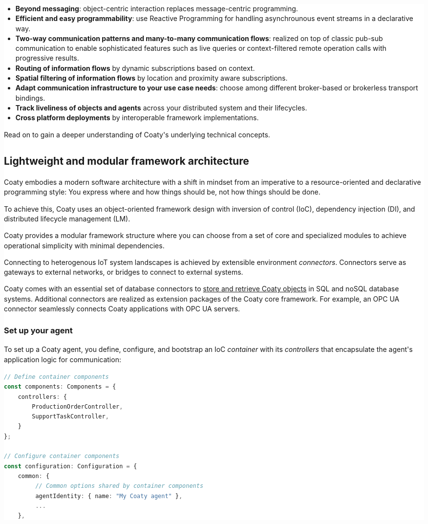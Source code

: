 * **Beyond messaging**: object-centric interaction replaces message-centric
  programming.
* **Efficient and easy programmability**: use Reactive Programming for handling
  asynchrounous event streams in a declarative way.
* **Two-way communication patterns and many-to-many communication flows**:
  realized on top of classic pub-sub communication to enable sophisticated
  features such as live queries or context-filtered remote operation calls with
  progressive results.
* **Routing of information flows** by dynamic subscriptions based on context.
* **Spatial filtering of information flows** by location and proximity aware
  subscriptions.
* **Adapt communication infrastructure to your use case needs**: choose among
  different broker-based or brokerless transport bindings.
* **Track liveliness of objects and agents** across your distributed system and
  their lifecycles.
* **Cross platform deployments** by interoperable framework implementations.

Read on to gain a deeper understanding of Coaty's underlying technical concepts.

<a name="lightweight-and-modular-framework-architecture"></a>

## Lightweight and modular framework architecture

Coaty embodies a modern software architecture with a shift in mindset from an
imperative to a resource-oriented and declarative programming style: You express
where and how things should be, not how things should be done.

To achieve this, Coaty uses an object-oriented framework design with inversion
of control (IoC), dependency injection (DI), and distributed lifecycle
management (LM).

Coaty provides a modular framework structure where you can choose from a set of
core and specialized modules to achieve operational simplicity with minimal
dependencies.

Connecting to heterogenous IoT system landscapes is achieved by extensible
environment *connectors*. Connectors serve as gateways to external networks, or
bridges to connect to external systems.

Coaty comes with an essential set of database connectors to [store and retrieve
Coaty objects](#query-anywhere-retrieve-anywhere-persist-anywhere) in SQL and
noSQL database systems. Additional connectors are realized as extension packages
of the Coaty core framework. For example, an OPC UA connector seamlessly
connects Coaty applications with OPC UA servers.

### Set up your agent

To set up a Coaty agent, you define, configure, and bootstrap an IoC *container*
with its *controllers* that encapsulate the agent's application logic for
communication:

```ts
// Define container components
const components: Components = {
    controllers: {
        ProductionOrderController,
        SupportTaskController,
    }
};

// Configure container components
const configuration: Configuration = {
    common: {
         // Common options shared by container components
         agentIdentity: { name: "My Coaty agent" },
         ...
    },
```